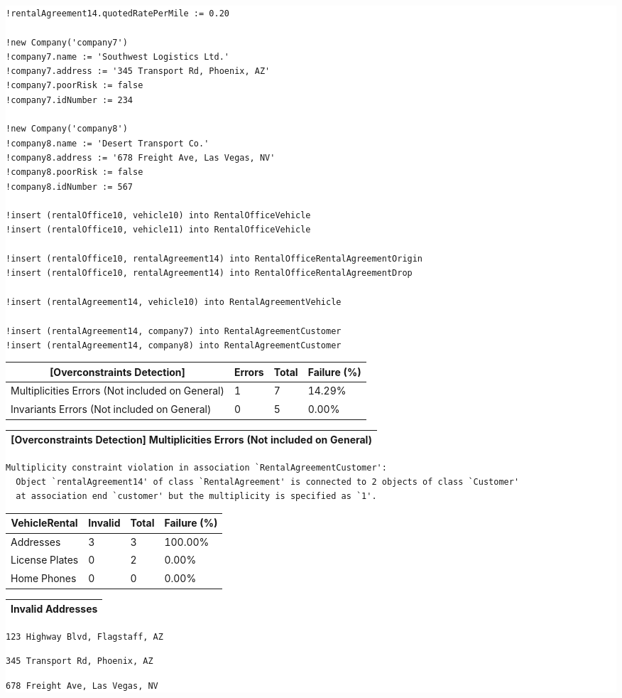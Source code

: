 ```
!rentalAgreement14.quotedRatePerMile := 0.20

!new Company('company7')
!company7.name := 'Southwest Logistics Ltd.'
!company7.address := '345 Transport Rd, Phoenix, AZ'
!company7.poorRisk := false
!company7.idNumber := 234

!new Company('company8')
!company8.name := 'Desert Transport Co.'
!company8.address := '678 Freight Ave, Las Vegas, NV'
!company8.poorRisk := false
!company8.idNumber := 567

!insert (rentalOffice10, vehicle10) into RentalOfficeVehicle
!insert (rentalOffice10, vehicle11) into RentalOfficeVehicle

!insert (rentalOffice10, rentalAgreement14) into RentalOfficeRentalAgreementOrigin
!insert (rentalOffice10, rentalAgreement14) into RentalOfficeRentalAgreementDrop

!insert (rentalAgreement14, vehicle10) into RentalAgreementVehicle

!insert (rentalAgreement14, company7) into RentalAgreementCustomer
!insert (rentalAgreement14, company8) into RentalAgreementCustomer
```
| [Overconstraints Detection] | Errors | Total | Failure (%) | 
|---|---|---|---| 
| Multiplicities Errors (Not included on General) | 1 | 7 | 14.29% |
| Invariants Errors (Not included on General) | 0 | 5 | 0.00% |

| [Overconstraints Detection] Multiplicities Errors (Not included on General) | 
|---| 
```
Multiplicity constraint violation in association `RentalAgreementCustomer':
  Object `rentalAgreement14' of class `RentalAgreement' is connected to 2 objects of class `Customer'
  at association end `customer' but the multiplicity is specified as `1'.
```

| VehicleRental | Invalid | Total | Failure (%) | 
|---|---|---|---| 
| Addresses | 3 | 3 | 100.00% |
| License Plates | 0 | 2 | 0.00% |
| Home Phones | 0 | 0 | 0.00% |

| Invalid Addresses | 
|---| 
```
123 Highway Blvd, Flagstaff, AZ
```
```
345 Transport Rd, Phoenix, AZ
```
```
678 Freight Ave, Las Vegas, NV
```
